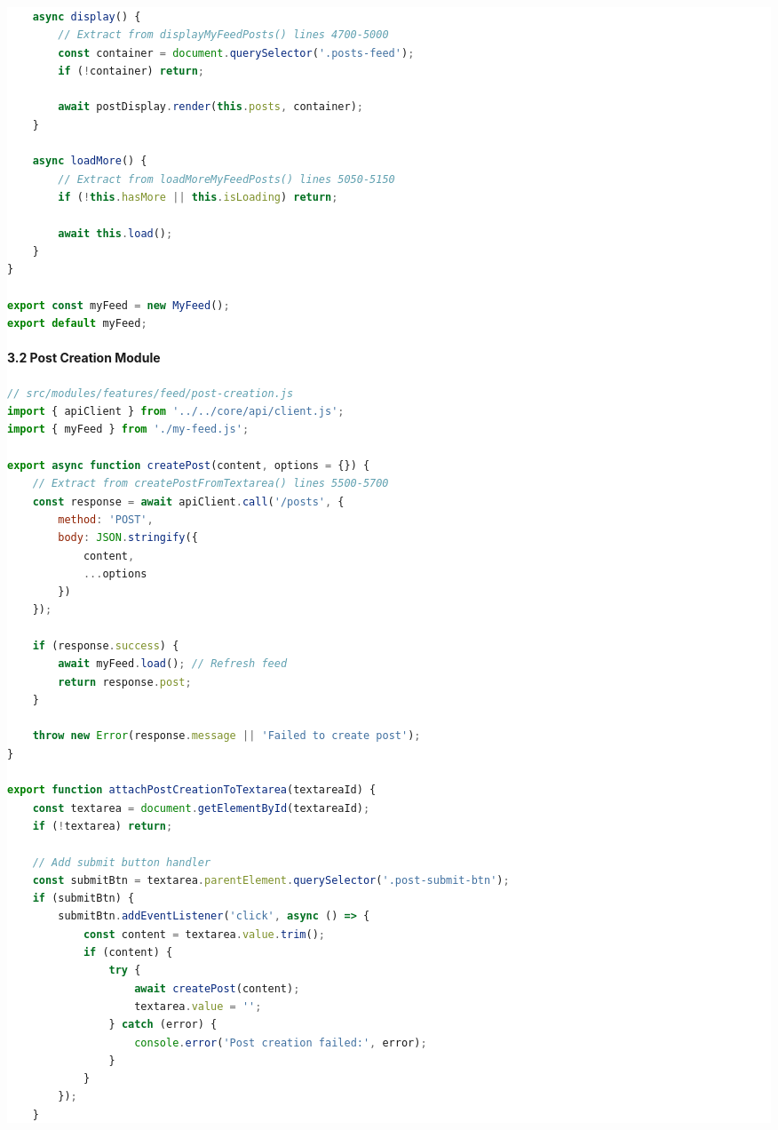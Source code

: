 ```javascript
    async display() {
        // Extract from displayMyFeedPosts() lines 4700-5000
        const container = document.querySelector('.posts-feed');
        if (!container) return;
        
        await postDisplay.render(this.posts, container);
    }
    
    async loadMore() {
        // Extract from loadMoreMyFeedPosts() lines 5050-5150
        if (!this.hasMore || this.isLoading) return;
        
        await this.load();
    }
}

export const myFeed = new MyFeed();
export default myFeed;
```

#### 3.2 Post Creation Module
```javascript
// src/modules/features/feed/post-creation.js
import { apiClient } from '../../core/api/client.js';
import { myFeed } from './my-feed.js';

export async function createPost(content, options = {}) {
    // Extract from createPostFromTextarea() lines 5500-5700
    const response = await apiClient.call('/posts', {
        method: 'POST',
        body: JSON.stringify({
            content,
            ...options
        })
    });
    
    if (response.success) {
        await myFeed.load(); // Refresh feed
        return response.post;
    }
    
    throw new Error(response.message || 'Failed to create post');
}

export function attachPostCreationToTextarea(textareaId) {
    const textarea = document.getElementById(textareaId);
    if (!textarea) return;
    
    // Add submit button handler
    const submitBtn = textarea.parentElement.querySelector('.post-submit-btn');
    if (submitBtn) {
        submitBtn.addEventListener('click', async () => {
            const content = textarea.value.trim();
            if (content) {
                try {
                    await createPost(content);
                    textarea.value = '';
                } catch (error) {
                    console.error('Post creation failed:', error);
                }
            }
        });
    }
```